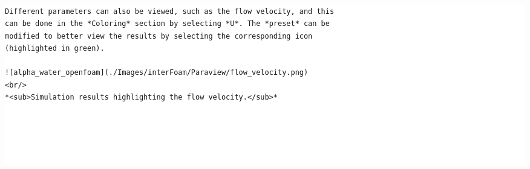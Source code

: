  ```
Different parameters can also be viewed, such as the flow velocity, and this
can be done in the *Coloring* section by selecting *U*. The *preset* can be
modified to better view the results by selecting the corresponding icon 
(highlighted in green).

![alpha_water_openfoam](./Images/interFoam/Paraview/flow_velocity.png)
<br/>
*<sub>Simulation results highlighting the flow velocity.</sub>*





